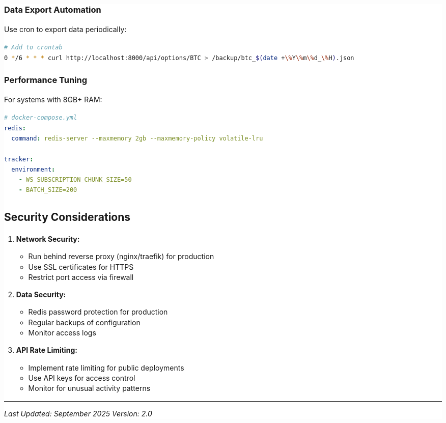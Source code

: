 ### Data Export Automation
Use cron to export data periodically:
```bash
# Add to crontab
0 */6 * * * curl http://localhost:8000/api/options/BTC > /backup/btc_$(date +\%Y\%m\%d_\%H).json
```

### Performance Tuning
For systems with 8GB+ RAM:
```yaml
# docker-compose.yml
redis:
  command: redis-server --maxmemory 2gb --maxmemory-policy volatile-lru
  
tracker:
  environment:
    - WS_SUBSCRIPTION_CHUNK_SIZE=50
    - BATCH_SIZE=200
```

## Security Considerations

1. **Network Security:**
   - Run behind reverse proxy (nginx/traefik) for production
   - Use SSL certificates for HTTPS
   - Restrict port access via firewall

2. **Data Security:**
   - Redis password protection for production
   - Regular backups of configuration
   - Monitor access logs

3. **API Rate Limiting:**
   - Implement rate limiting for public deployments
   - Use API keys for access control
   - Monitor for unusual activity patterns

---

*Last Updated: September 2025*
*Version: 2.0*